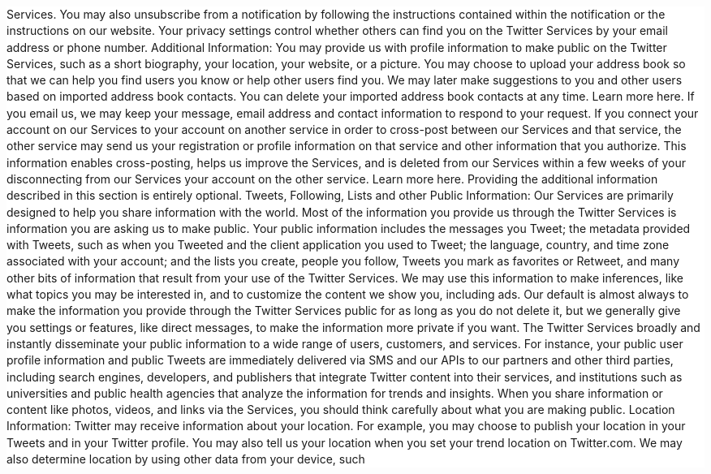 Services. You may also unsubscribe from a notification by following the instructions contained within the
notification or the instructions on our website. Your privacy settings control whether others can find you on the
Twitter Services by your email address or phone number.
Additional Information: You may provide us with profile information to make public on the Twitter Services,
such as a short biography, your location, your website, or a picture. You may choose to upload your address
book so that we can help you find users you know or help other users find you. We may later make suggestions
to you and other users based on imported address book contacts. You can delete your imported address book
contacts at any time. Learn more here. If you email us, we may keep your message, email address and contact
information to respond to your request. If you connect your account on our Services to your account on another
service in order to cross-post between our Services and that service, the other service may send us your
registration or profile information on that service and other information that you authorize. This information
enables cross-posting, helps us improve the Services, and is deleted from our Services within a few weeks of
your disconnecting from our Services your account on the other service. Learn more here. Providing the
additional information described in this section is entirely optional.
Tweets, Following, Lists and other Public Information: Our Services are primarily designed to help you share
information with the world. Most of the information you provide us through the Twitter Services is information
you are asking us to make public. Your public information includes the messages you Tweet; the metadata
provided with Tweets, such as when you Tweeted and the client application you used to Tweet; the language,
country, and time zone associated with your account; and the lists you create, people you follow, Tweets you
mark as favorites or Retweet, and many other bits of information that result from your use of the Twitter
Services. We may use this information to make inferences, like what topics you may be interested in, and to
customize the content we show you, including ads. Our default is almost always to make the information you
provide through the Twitter Services public for as long as you do not delete it, but we generally give
you settings or features, like direct messages, to make the information more private if you want. The Twitter
Services broadly and instantly disseminate your public information to a wide range of users, customers, and
services. For instance, your public user profile information and public Tweets are immediately delivered via SMS
and our APIs to our partners and other third parties, including search engines, developers, and publishers that
integrate Twitter content into their services, and institutions such as universities and public health agencies that
analyze the information for trends and insights. When you share information or content like photos, videos, and
links via the Services, you should think carefully about what you are making public.
Location Information: Twitter may receive information about your location. For example, you may choose to
publish your location in your Tweets and in your Twitter profile. You may also tell us your location when you set
your trend location on Twitter.com. We may also determine location by using other data from your device, such